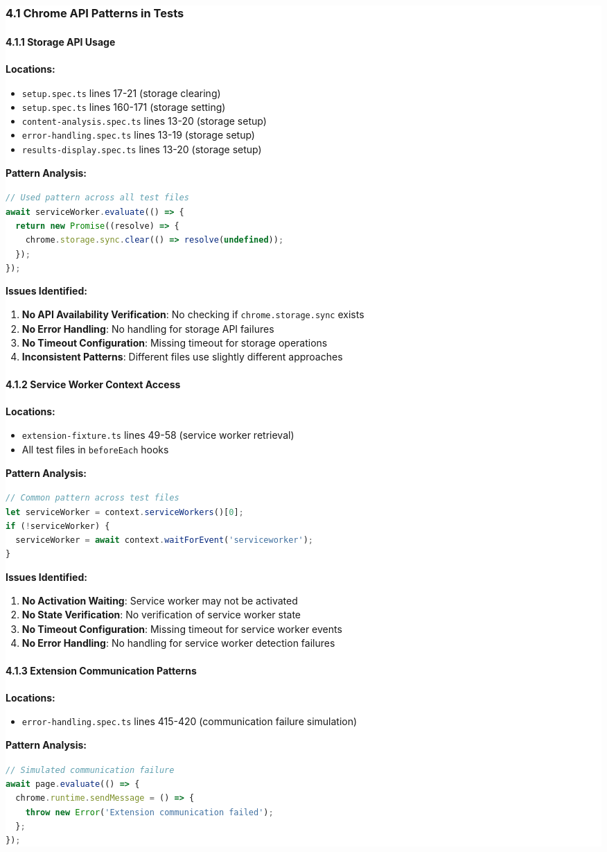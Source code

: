 ### 4.1 Chrome API Patterns in Tests

#### 4.1.1 Storage API Usage

**Locations:**
- `setup.spec.ts` lines 17-21 (storage clearing)
- `setup.spec.ts` lines 160-171 (storage setting)
- `content-analysis.spec.ts` lines 13-20 (storage setup)
- `error-handling.spec.ts` lines 13-19 (storage setup)
- `results-display.spec.ts` lines 13-20 (storage setup)

**Pattern Analysis:**
```typescript
// Used pattern across all test files
await serviceWorker.evaluate(() => {
  return new Promise((resolve) => {
    chrome.storage.sync.clear(() => resolve(undefined));
  });
});
```

**Issues Identified:**
1. **No API Availability Verification**: No checking if `chrome.storage.sync` exists
2. **No Error Handling**: No handling for storage API failures
3. **No Timeout Configuration**: Missing timeout for storage operations
4. **Inconsistent Patterns**: Different files use slightly different approaches

#### 4.1.2 Service Worker Context Access

**Locations:**
- `extension-fixture.ts` lines 49-58 (service worker retrieval)
- All test files in `beforeEach` hooks

**Pattern Analysis:**
```typescript
// Common pattern across test files
let serviceWorker = context.serviceWorkers()[0];
if (!serviceWorker) {
  serviceWorker = await context.waitForEvent('serviceworker');
}
```

**Issues Identified:**
1. **No Activation Waiting**: Service worker may not be activated
2. **No State Verification**: No verification of service worker state
3. **No Timeout Configuration**: Missing timeout for service worker events
4. **No Error Handling**: No handling for service worker detection failures

#### 4.1.3 Extension Communication Patterns

**Locations:**
- `error-handling.spec.ts` lines 415-420 (communication failure simulation)

**Pattern Analysis:**
```typescript
// Simulated communication failure
await page.evaluate(() => {
  chrome.runtime.sendMessage = () => {
    throw new Error('Extension communication failed');
  };
});
```
